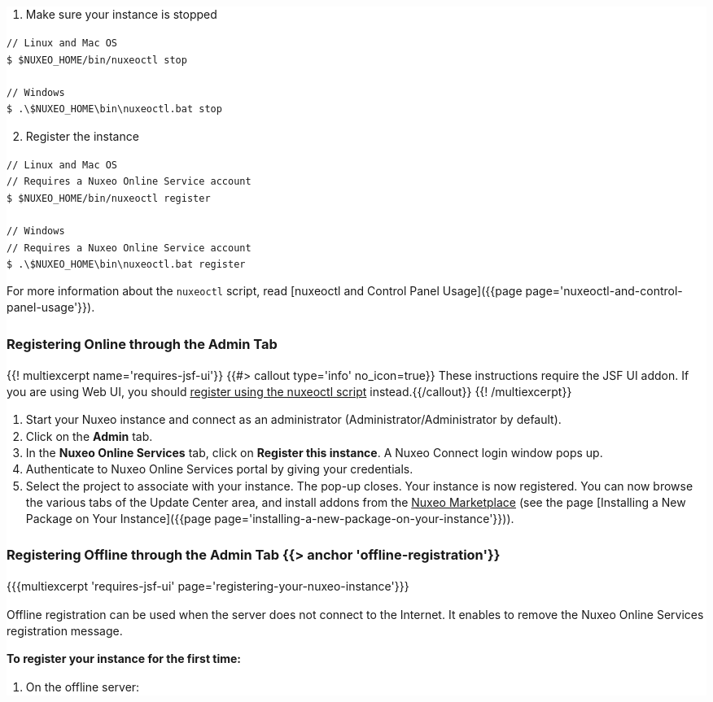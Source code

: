 1. Make sure your instance is stopped

```
// Linux and Mac OS
$ $NUXEO_HOME/bin/nuxeoctl stop

// Windows
$ .\$NUXEO_HOME\bin\nuxeoctl.bat stop
```

2. Register the instance

```
// Linux and Mac OS
// Requires a Nuxeo Online Service account
$ $NUXEO_HOME/bin/nuxeoctl register

// Windows
// Requires a Nuxeo Online Service account
$ .\$NUXEO_HOME\bin\nuxeoctl.bat register
```

For more information about the `nuxeoctl` script, read [nuxeoctl and Control Panel Usage]({{page page='nuxeoctl-and-control-panel-usage'}}).

### Registering Online through the Admin Tab

{{! multiexcerpt name='requires-jsf-ui'}}
{{#> callout type='info' no_icon=true}}
These instructions require the JSF UI addon. If you are using Web UI, you should [register using the nuxeoctl script](#online-registration) instead.{{/callout}}
{{! /multiexcerpt}}

1.  Start your Nuxeo instance and connect as an administrator (Administrator/Administrator by default).
2.  Click on the **Admin** tab.
3.  In the **Nuxeo Online Services** tab, click on **Register this instance**.
    A Nuxeo Connect login window pops up.
4.  Authenticate to Nuxeo Online Services portal by giving your credentials.
5.  Select the project to associate with your instance.
    The pop-up closes. Your instance is now registered. You can now browse the various tabs of the Update Center area, and install addons from the [Nuxeo Marketplace](https://marketplace.nuxeo.com) (see the page [Installing a New Package on Your Instance]({{page page='installing-a-new-package-on-your-instance'}})).

### Registering Offline through the Admin Tab {{> anchor 'offline-registration'}}

{{{multiexcerpt 'requires-jsf-ui' page='registering-your-nuxeo-instance'}}}

Offline registration can be used when the server does not connect to the Internet. It enables to remove the Nuxeo Online Services registration message.

**To register your instance for the first time:**

1.  On the offline server:

